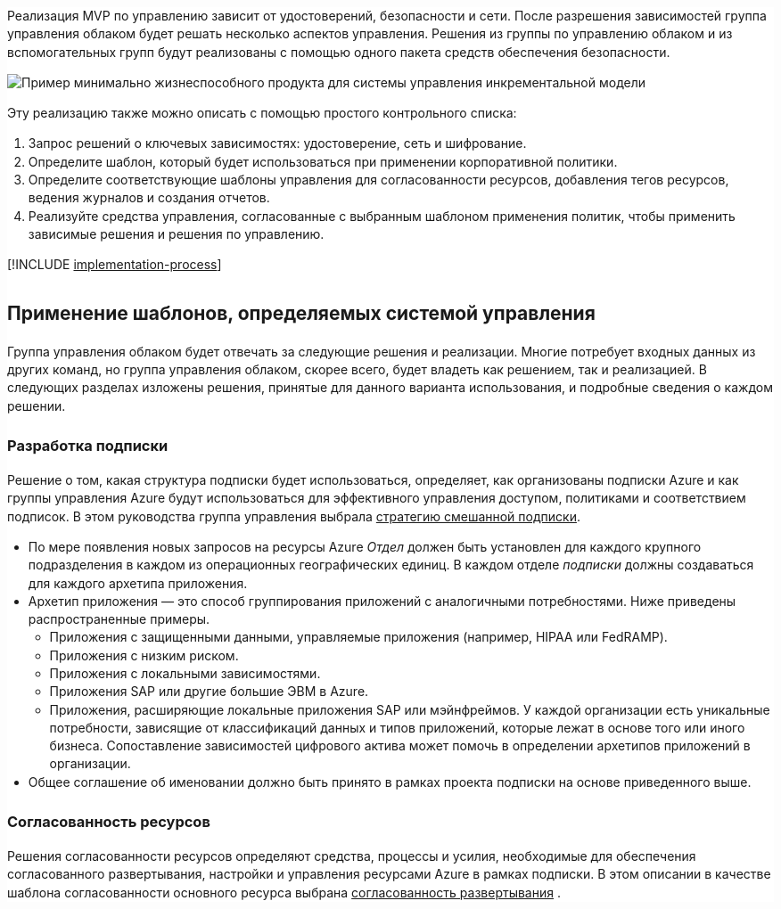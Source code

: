 Реализация MVP по управлению зависит от удостоверений, безопасности и сети. После разрешения зависимостей группа управления облаком будет решать несколько аспектов управления. Решения из группы по управлению облаком и из вспомогательных групп будут реализованы с помощью одного пакета средств обеспечения безопасности.

![Пример минимально жизнеспособного продукта для системы управления инкрементальной модели](../../../_images/govern/governance-mvp-implementation-flow.png)

Эту реализацию также можно описать с помощью простого контрольного списка:

1. Запрос решений о ключевых зависимостях: удостоверение, сеть и шифрование.
1. Определите шаблон, который будет использоваться при применении корпоративной политики.
1. Определите соответствующие шаблоны управления для согласованности ресурсов, добавления тегов ресурсов, ведения журналов и создания отчетов.
1. Реализуйте средства управления, согласованные с выбранным шаблоном применения политик, чтобы применить зависимые решения и решения по управлению.

[!INCLUDE [implementation-process](../../../../includes/implementation-process.md)]

## <a name="application-of-governance-defined-patterns"></a>Применение шаблонов, определяемых системой управления

Группа управления облаком будет отвечать за следующие решения и реализации. Многие потребует входных данных из других команд, но группа управления облаком, скорее всего, будет владеть как решением, так и реализацией. В следующих разделах изложены решения, принятые для данного варианта использования, и подробные сведения о каждом решении.

### <a name="subscription-design"></a>Разработка подписки

Решение о том, какая структура подписки будет использоваться, определяет, как организованы подписки Azure и как группы управления Azure будут использоваться для эффективного управления доступом, политиками и соответствием подписок. В этом руководства группа управления выбрала [стратегию смешанной подписки](../../../decision-guides/subscriptions/index.md#mix-subscription-strategies).

- По мере появления новых запросов на ресурсы Azure _Отдел_ должен быть установлен для каждого крупного подразделения в каждом из операционных географических единиц. В каждом отделе _подписки_ должны создаваться для каждого архетипа приложения.
- Архетип приложения — это способ группирования приложений с аналогичными потребностями. Ниже приведены распространенные примеры.
  - Приложения с защищенными данными, управляемые приложения (например, HIPAA или FedRAMP).
  - Приложения с низким риском.
  - Приложения с локальными зависимостями.
  - Приложения SAP или другие большие ЭВМ в Azure.
  - Приложения, расширяющие локальные приложения SAP или мэйнфреймов.
  У каждой организации есть уникальные потребности, зависящие от классификаций данных и типов приложений, которые лежат в основе того или иного бизнеса. Сопоставление зависимостей цифрового актива может помочь в определении архетипов приложений в организации.
- Общее соглашение об именовании должно быть принято в рамках проекта подписки на основе приведенного выше.

### <a name="resource-consistency"></a>Согласованность ресурсов

Решения согласованности ресурсов определяют средства, процессы и усилия, необходимые для обеспечения согласованного развертывания, настройки и управления ресурсами Azure в рамках подписки. В этом описании в качестве шаблона согласованности основного ресурса выбрана [согласованность развертывания](../../../decision-guides/resource-consistency/index.md#deployment-consistency) .
